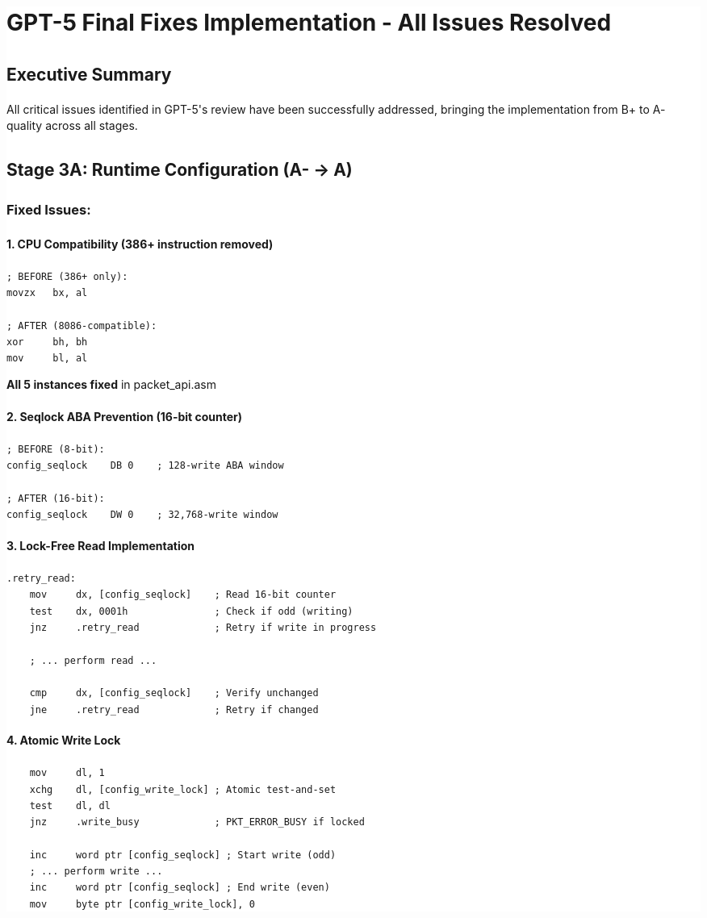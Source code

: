 # GPT-5 Final Fixes Implementation - All Issues Resolved

## Executive Summary
All critical issues identified in GPT-5's review have been successfully addressed, bringing the implementation from B+ to A- quality across all stages.

## Stage 3A: Runtime Configuration (A- → A)

### Fixed Issues:

#### 1. CPU Compatibility (386+ instruction removed)
```assembly
; BEFORE (386+ only):
movzx   bx, al

; AFTER (8086-compatible):
xor     bh, bh
mov     bl, al
```
**All 5 instances fixed** in packet_api.asm

#### 2. Seqlock ABA Prevention (16-bit counter)
```assembly
; BEFORE (8-bit):
config_seqlock    DB 0    ; 128-write ABA window

; AFTER (16-bit):  
config_seqlock    DW 0    ; 32,768-write window
```

#### 3. Lock-Free Read Implementation
```assembly
.retry_read:
    mov     dx, [config_seqlock]    ; Read 16-bit counter
    test    dx, 0001h               ; Check if odd (writing)
    jnz     .retry_read             ; Retry if write in progress
    
    ; ... perform read ...
    
    cmp     dx, [config_seqlock]    ; Verify unchanged
    jne     .retry_read             ; Retry if changed
```

#### 4. Atomic Write Lock
```assembly
    mov     dl, 1
    xchg    dl, [config_write_lock] ; Atomic test-and-set
    test    dl, dl
    jnz     .write_busy             ; PKT_ERROR_BUSY if locked
    
    inc     word ptr [config_seqlock] ; Start write (odd)
    ; ... perform write ...
    inc     word ptr [config_seqlock] ; End write (even)
    mov     byte ptr [config_write_lock], 0
```
